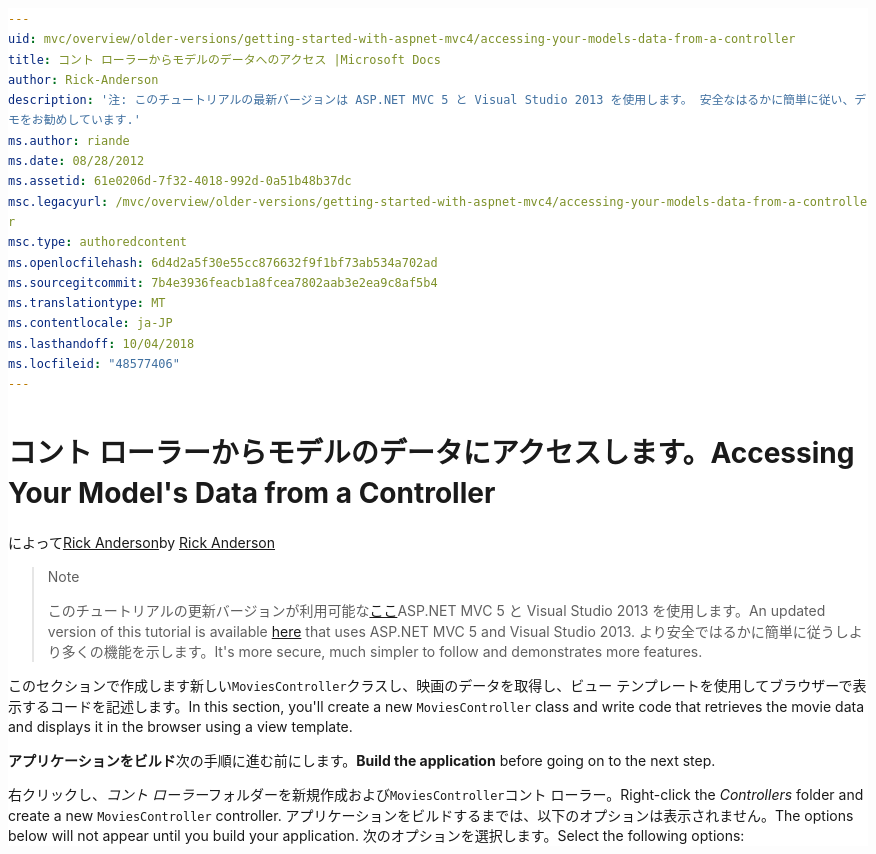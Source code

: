 ```yaml
---
uid: mvc/overview/older-versions/getting-started-with-aspnet-mvc4/accessing-your-models-data-from-a-controller
title: コント ローラーからモデルのデータへのアクセス |Microsoft Docs
author: Rick-Anderson
description: '注: このチュートリアルの最新バージョンは ASP.NET MVC 5 と Visual Studio 2013 を使用します。 安全なはるかに簡単に従い、デモをお勧めしています.'
ms.author: riande
ms.date: 08/28/2012
ms.assetid: 61e0206d-7f32-4018-992d-0a51b48b37dc
msc.legacyurl: /mvc/overview/older-versions/getting-started-with-aspnet-mvc4/accessing-your-models-data-from-a-controller
msc.type: authoredcontent
ms.openlocfilehash: 6d4d2a5f30e55cc876632f9f1bf73ab534a702ad
ms.sourcegitcommit: 7b4e3936feacb1a8fcea7802aab3e2ea9c8af5b4
ms.translationtype: MT
ms.contentlocale: ja-JP
ms.lasthandoff: 10/04/2018
ms.locfileid: "48577406"
---
```

<a name="accessing-your-models-data-from-a-controller"></a><span data-ttu-id="c809b-104">コント ローラーからモデルのデータにアクセスします。</span><span class="sxs-lookup"><span data-stu-id="c809b-104">Accessing Your Model's Data from a Controller</span></span>
====================
<span data-ttu-id="c809b-105">によって[Rick Anderson]((https://twitter.com/RickAndMSFT))</span><span class="sxs-lookup"><span data-stu-id="c809b-105">by [Rick Anderson]((https://twitter.com/RickAndMSFT))</span></span>

> > [!NOTE]
> > <span data-ttu-id="c809b-106">このチュートリアルの更新バージョンが利用可能な[ここ](../../getting-started/introduction/getting-started.md)ASP.NET MVC 5 と Visual Studio 2013 を使用します。</span><span class="sxs-lookup"><span data-stu-id="c809b-106">An updated version of this tutorial is available [here](../../getting-started/introduction/getting-started.md) that uses ASP.NET MVC 5 and Visual Studio 2013.</span></span> <span data-ttu-id="c809b-107">より安全ではるかに簡単に従うしより多くの機能を示します。</span><span class="sxs-lookup"><span data-stu-id="c809b-107">It's more secure, much simpler to follow and demonstrates more features.</span></span>


<span data-ttu-id="c809b-108">このセクションで作成します新しい`MoviesController`クラスし、映画のデータを取得し、ビュー テンプレートを使用してブラウザーで表示するコードを記述します。</span><span class="sxs-lookup"><span data-stu-id="c809b-108">In this section, you'll create a new `MoviesController` class and write code that retrieves the movie data and displays it in the browser using a view template.</span></span>

<span data-ttu-id="c809b-109">**アプリケーションをビルド**次の手順に進む前にします。</span><span class="sxs-lookup"><span data-stu-id="c809b-109">**Build the application** before going on to the next step.</span></span>

<span data-ttu-id="c809b-110">右クリックし、*コント ローラー*フォルダーを新規作成および`MoviesController`コント ローラー。</span><span class="sxs-lookup"><span data-stu-id="c809b-110">Right-click the *Controllers* folder and create a new `MoviesController` controller.</span></span> <span data-ttu-id="c809b-111">アプリケーションをビルドするまでは、以下のオプションは表示されません。</span><span class="sxs-lookup"><span data-stu-id="c809b-111">The options below will not appear until you build your application.</span></span> <span data-ttu-id="c809b-112">次のオプションを選択します。</span><span class="sxs-lookup"><span data-stu-id="c809b-112">Select the following options:</span></span>
